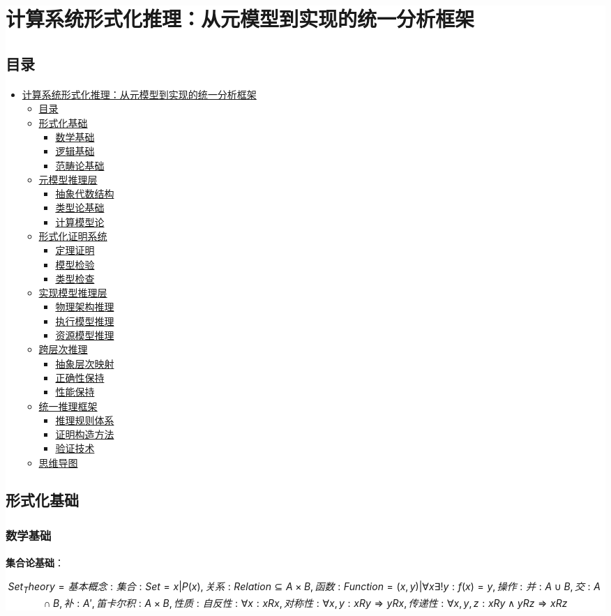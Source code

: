 # 计算系统形式化推理：从元模型到实现的统一分析框架

## 目录

- [计算系统形式化推理：从元模型到实现的统一分析框架](#计算系统形式化推理从元模型到实现的统一分析框架)
  - [目录](#目录)
  - [形式化基础](#形式化基础)
    - [数学基础](#数学基础)
    - [逻辑基础](#逻辑基础)
    - [范畴论基础](#范畴论基础)
  - [元模型推理层](#元模型推理层)
    - [抽象代数结构](#抽象代数结构)
    - [类型论基础](#类型论基础)
    - [计算模型论](#计算模型论)
  - [形式化证明系统](#形式化证明系统)
    - [定理证明](#定理证明)
    - [模型检验](#模型检验)
    - [类型检查](#类型检查)
  - [实现模型推理层](#实现模型推理层)
    - [物理架构推理](#物理架构推理)
    - [执行模型推理](#执行模型推理)
    - [资源模型推理](#资源模型推理)
  - [跨层次推理](#跨层次推理)
    - [抽象层次映射](#抽象层次映射)
    - [正确性保持](#正确性保持)
    - [性能保持](#性能保持)
  - [统一推理框架](#统一推理框架)
    - [推理规则体系](#推理规则体系)
    - [证明构造方法](#证明构造方法)
    - [验证技术](#验证技术)
  - [思维导图](#思维导图)

## 形式化基础

### 数学基础

**集合论基础**：

```math
Set_Theory = {
    基本概念: {
        集合: Set = {x | P(x)},
        关系: Relation ⊆ A × B,
        函数: Function = {(x,y) | ∀x∃!y: f(x) = y}
    },
    操作: {
        并: A ∪ B,
        交: A ∩ B,
        补: A',
        笛卡尔积: A × B
    },
    性质: {
        自反性: ∀x: xRx,
        对称性: ∀x,y: xRy ⇒ yRx,
        传递性: ∀x,y,z: xRy ∧ yRz ⇒ xRz
    }
}
```
